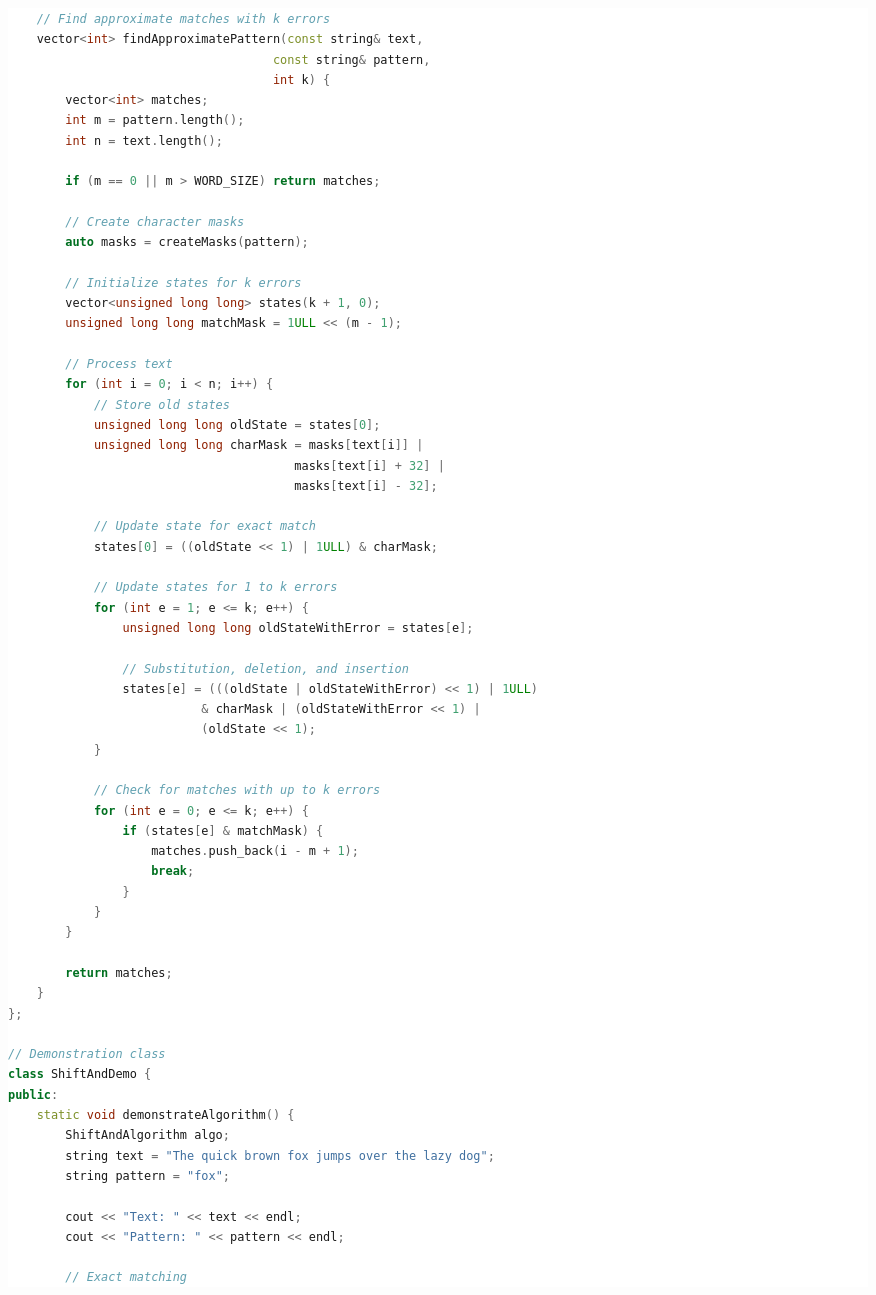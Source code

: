 ```cpp
    // Find approximate matches with k errors
    vector<int> findApproximatePattern(const string& text, 
                                     const string& pattern, 
                                     int k) {
        vector<int> matches;
        int m = pattern.length();
        int n = text.length();
        
        if (m == 0 || m > WORD_SIZE) return matches;
        
        // Create character masks
        auto masks = createMasks(pattern);
        
        // Initialize states for k errors
        vector<unsigned long long> states(k + 1, 0);
        unsigned long long matchMask = 1ULL << (m - 1);
        
        // Process text
        for (int i = 0; i < n; i++) {
            // Store old states
            unsigned long long oldState = states[0];
            unsigned long long charMask = masks[text[i]] | 
                                        masks[text[i] + 32] | 
                                        masks[text[i] - 32];
            
            // Update state for exact match
            states[0] = ((oldState << 1) | 1ULL) & charMask;
            
            // Update states for 1 to k errors
            for (int e = 1; e <= k; e++) {
                unsigned long long oldStateWithError = states[e];
                
                // Substitution, deletion, and insertion
                states[e] = (((oldState | oldStateWithError) << 1) | 1ULL) 
                           & charMask | (oldStateWithError << 1) | 
                           (oldState << 1);
            }
            
            // Check for matches with up to k errors
            for (int e = 0; e <= k; e++) {
                if (states[e] & matchMask) {
                    matches.push_back(i - m + 1);
                    break;
                }
            }
        }
        
        return matches;
    }
};

// Demonstration class
class ShiftAndDemo {
public:
    static void demonstrateAlgorithm() {
        ShiftAndAlgorithm algo;
        string text = "The quick brown fox jumps over the lazy dog";
        string pattern = "fox";
        
        cout << "Text: " << text << endl;
        cout << "Pattern: " << pattern << endl;
        
        // Exact matching
```